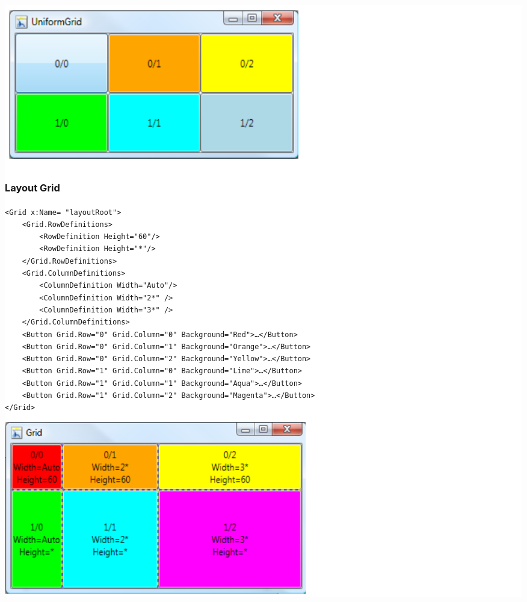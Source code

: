 

<img src="../pics/7_wpf/layout_uniform.png" alt="layout_uniform" width="500"/>

### Layout Grid

```xaml
<Grid x:Name= "layoutRoot">
	<Grid.RowDefinitions>
		<RowDefinition Height="60"/>
		<RowDefinition Height="*"/>
	</Grid.RowDefinitions>
	<Grid.ColumnDefinitions>
		<ColumnDefinition Width="Auto"/>
		<ColumnDefinition Width="2*" />
		<ColumnDefinition Width="3*" />
	</Grid.ColumnDefinitions>
	<Button Grid.Row="0" Grid.Column="0" Background="Red">…</Button>
	<Button Grid.Row="0" Grid.Column="1" Background="Orange">…</Button>
	<Button Grid.Row="0" Grid.Column="2" Background="Yellow">…</Button>
	<Button Grid.Row="1" Grid.Column="0" Background="Lime">…</Button>
	<Button Grid.Row="1" Grid.Column="1" Background="Aqua">…</Button>
	<Button Grid.Row="1" Grid.Column="2" Background="Magenta">…</Button>
</Grid>
```

<img src="../pics/7_wpf/layout_grid.png" alt="layout_grid" width="500"/>
